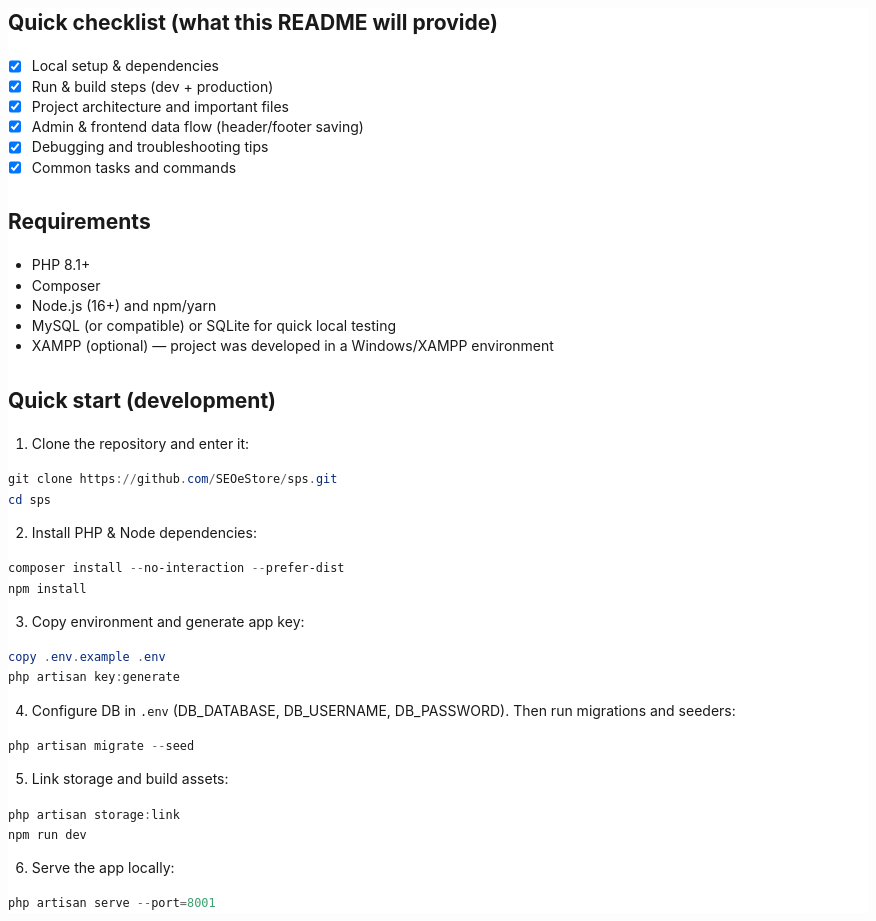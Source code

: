 ## Quick checklist (what this README will provide)
- [x] Local setup & dependencies
- [x] Run & build steps (dev + production)
- [x] Project architecture and important files
- [x] Admin & frontend data flow (header/footer saving)
- [x] Debugging and troubleshooting tips
- [x] Common tasks and commands

## Requirements
- PHP 8.1+
- Composer
- Node.js (16+) and npm/yarn
- MySQL (or compatible) or SQLite for quick local testing
- XAMPP (optional) — project was developed in a Windows/XAMPP environment

## Quick start (development)

1. Clone the repository and enter it:

```powershell
git clone https://github.com/SEOeStore/sps.git
cd sps
```

2. Install PHP & Node dependencies:

```powershell
composer install --no-interaction --prefer-dist
npm install
```

3. Copy environment and generate app key:

```powershell
copy .env.example .env
php artisan key:generate
```

4. Configure DB in `.env` (DB_DATABASE, DB_USERNAME, DB_PASSWORD). Then run migrations and seeders:

```powershell
php artisan migrate --seed
```

5. Link storage and build assets:

```powershell
php artisan storage:link
npm run dev
```

6. Serve the app locally:

```powershell
php artisan serve --port=8001
```
